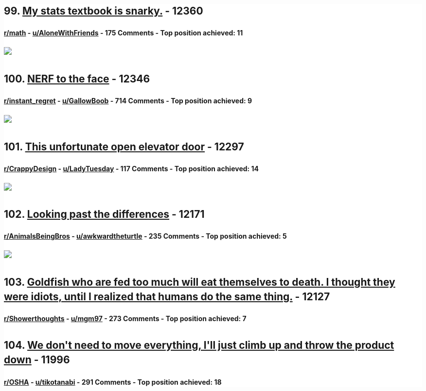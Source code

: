 ## 99. [My stats textbook is snarky.](http://reddit.com/r/math/comments/6xzqbq/my_stats_textbook_is_snarky/) - 12360
#### [r/math](http://reddit.com/r/math) - [u/AloneWithFriends](http://reddit.com/u/AloneWithFriends) - 175 Comments - Top position achieved: 11

<a href="https://i.redd.it/zwfbftc3oujz.jpg"><img src="image"></img></a>

## 100. [NERF to the face](http://reddit.com/r/instant_regret/comments/6y2kmz/nerf_to_the_face/) - 12346
#### [r/instant_regret](http://reddit.com/r/instant_regret) - [u/GallowBoob](http://reddit.com/u/GallowBoob) - 714 Comments - Top position achieved: 9

<a href="https://i.imgur.com/vvWRGoN.gifv"><img src="https://a.thumbs.redditmedia.com/fVHiQC5yh3N_OVgT4NOBGNDIcwxkwghU0_oLDdThk38.jpg"></img></a>

## 101. [This unfortunate open elevator door](http://reddit.com/r/CrappyDesign/comments/6y1xc9/this_unfortunate_open_elevator_door/) - 12297
#### [r/CrappyDesign](http://reddit.com/r/CrappyDesign) - [u/LadyTuesday](http://reddit.com/u/LadyTuesday) - 117 Comments - Top position achieved: 14

<a href="https://i.redd.it/snixqzpwmwjz.jpg"><img src="https://b.thumbs.redditmedia.com/VGl5KYOf93zGrEj1uJhAU0euFgcccI7_ERfqWXz2HSg.jpg"></img></a>

## 102. [Looking past the differences](http://reddit.com/r/AnimalsBeingBros/comments/6xy29b/looking_past_the_differences/) - 12171
#### [r/AnimalsBeingBros](http://reddit.com/r/AnimalsBeingBros) - [u/awkwardtheturtle](http://reddit.com/u/awkwardtheturtle) - 235 Comments - Top position achieved: 5

<a href="http://i.imgur.com/bkfJXav.gifv"><img src="https://a.thumbs.redditmedia.com/noeuOGALcW1ui9FBsR_9ERHU-NXy2B4t36_T18mzUV0.jpg"></img></a>

## 103. [Goldfish who are fed too much will eat themselves to death. I thought they were idiots, until I realized that humans do the same thing.](http://reddit.com/r/Showerthoughts/comments/6y2uh3/goldfish_who_are_fed_too_much_will_eat_themselves/) - 12127
#### [r/Showerthoughts](http://reddit.com/r/Showerthoughts) - [u/mgm97](http://reddit.com/u/mgm97) - 273 Comments - Top position achieved: 7

## 104. [We don't need to move everything, I'll just climb up and throw the product down](http://reddit.com/r/OSHA/comments/6y0a08/we_dont_need_to_move_everything_ill_just_climb_up/) - 11996
#### [r/OSHA](http://reddit.com/r/OSHA) - [u/tikotanabi](http://reddit.com/u/tikotanabi) - 291 Comments - Top position achieved: 18
